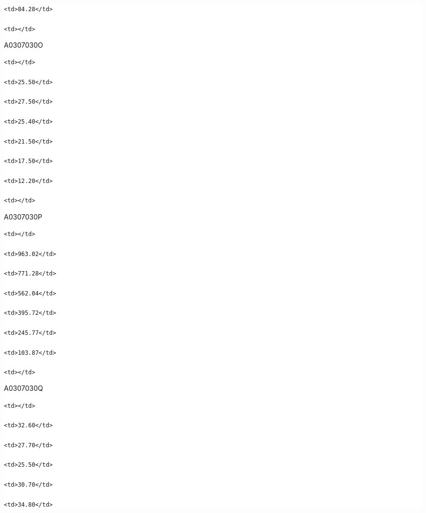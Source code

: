     <td>84.28</td>
    
    <td></td>
    

</tr>

<tr>
    <td>A0307030O</td>
    
    <td></td>
    
    <td>25.50</td>
    
    <td>27.50</td>
    
    <td>25.40</td>
    
    <td>21.50</td>
    
    <td>17.50</td>
    
    <td>12.20</td>
    
    <td></td>
    

</tr>

<tr>
    <td>A0307030P</td>
    
    <td></td>
    
    <td>963.02</td>
    
    <td>771.28</td>
    
    <td>562.04</td>
    
    <td>395.72</td>
    
    <td>245.77</td>
    
    <td>103.87</td>
    
    <td></td>
    

</tr>

<tr>
    <td>A0307030Q</td>
    
    <td></td>
    
    <td>32.60</td>
    
    <td>27.70</td>
    
    <td>25.50</td>
    
    <td>30.70</td>
    
    <td>34.80</td>
    